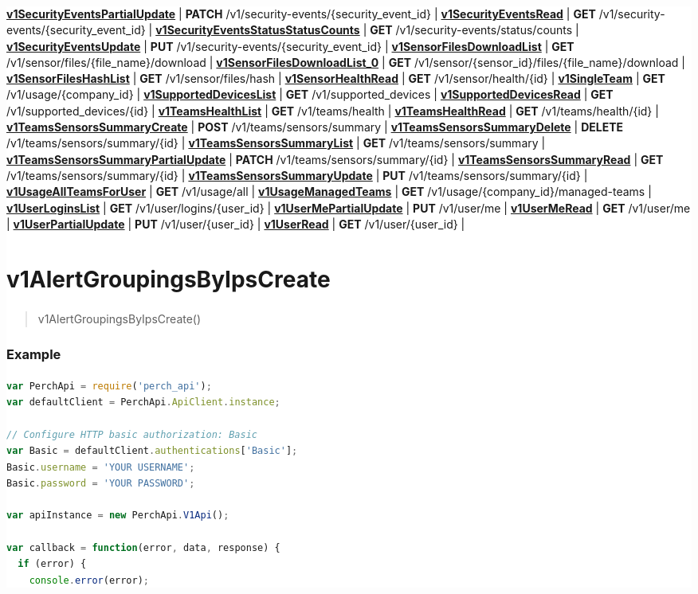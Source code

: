 [**v1SecurityEventsPartialUpdate**](V1Api.md#v1SecurityEventsPartialUpdate) | **PATCH** /v1/security-events/{security_event_id} | 
[**v1SecurityEventsRead**](V1Api.md#v1SecurityEventsRead) | **GET** /v1/security-events/{security_event_id} | 
[**v1SecurityEventsStatusStatusCounts**](V1Api.md#v1SecurityEventsStatusStatusCounts) | **GET** /v1/security-events/status/counts | 
[**v1SecurityEventsUpdate**](V1Api.md#v1SecurityEventsUpdate) | **PUT** /v1/security-events/{security_event_id} | 
[**v1SensorFilesDownloadList**](V1Api.md#v1SensorFilesDownloadList) | **GET** /v1/sensor/files/{file_name}/download | 
[**v1SensorFilesDownloadList_0**](V1Api.md#v1SensorFilesDownloadList_0) | **GET** /v1/sensor/{sensor_id}/files/{file_name}/download | 
[**v1SensorFilesHashList**](V1Api.md#v1SensorFilesHashList) | **GET** /v1/sensor/files/hash | 
[**v1SensorHealthRead**](V1Api.md#v1SensorHealthRead) | **GET** /v1/sensor/health/{id} | 
[**v1SingleTeam**](V1Api.md#v1SingleTeam) | **GET** /v1/usage/{company_id} | 
[**v1SupportedDevicesList**](V1Api.md#v1SupportedDevicesList) | **GET** /v1/supported_devices | 
[**v1SupportedDevicesRead**](V1Api.md#v1SupportedDevicesRead) | **GET** /v1/supported_devices/{id} | 
[**v1TeamsHealthList**](V1Api.md#v1TeamsHealthList) | **GET** /v1/teams/health | 
[**v1TeamsHealthRead**](V1Api.md#v1TeamsHealthRead) | **GET** /v1/teams/health/{id} | 
[**v1TeamsSensorsSummaryCreate**](V1Api.md#v1TeamsSensorsSummaryCreate) | **POST** /v1/teams/sensors/summary | 
[**v1TeamsSensorsSummaryDelete**](V1Api.md#v1TeamsSensorsSummaryDelete) | **DELETE** /v1/teams/sensors/summary/{id} | 
[**v1TeamsSensorsSummaryList**](V1Api.md#v1TeamsSensorsSummaryList) | **GET** /v1/teams/sensors/summary | 
[**v1TeamsSensorsSummaryPartialUpdate**](V1Api.md#v1TeamsSensorsSummaryPartialUpdate) | **PATCH** /v1/teams/sensors/summary/{id} | 
[**v1TeamsSensorsSummaryRead**](V1Api.md#v1TeamsSensorsSummaryRead) | **GET** /v1/teams/sensors/summary/{id} | 
[**v1TeamsSensorsSummaryUpdate**](V1Api.md#v1TeamsSensorsSummaryUpdate) | **PUT** /v1/teams/sensors/summary/{id} | 
[**v1UsageAllTeamsForUser**](V1Api.md#v1UsageAllTeamsForUser) | **GET** /v1/usage/all | 
[**v1UsageManagedTeams**](V1Api.md#v1UsageManagedTeams) | **GET** /v1/usage/{company_id}/managed-teams | 
[**v1UserLoginsList**](V1Api.md#v1UserLoginsList) | **GET** /v1/user/logins/{user_id} | 
[**v1UserMePartialUpdate**](V1Api.md#v1UserMePartialUpdate) | **PUT** /v1/user/me | 
[**v1UserMeRead**](V1Api.md#v1UserMeRead) | **GET** /v1/user/me | 
[**v1UserPartialUpdate**](V1Api.md#v1UserPartialUpdate) | **PUT** /v1/user/{user_id} | 
[**v1UserRead**](V1Api.md#v1UserRead) | **GET** /v1/user/{user_id} | 


<a name="v1AlertGroupingsByIpsCreate"></a>
# **v1AlertGroupingsByIpsCreate**
> v1AlertGroupingsByIpsCreate()





### Example
```javascript
var PerchApi = require('perch_api');
var defaultClient = PerchApi.ApiClient.instance;

// Configure HTTP basic authorization: Basic
var Basic = defaultClient.authentications['Basic'];
Basic.username = 'YOUR USERNAME';
Basic.password = 'YOUR PASSWORD';

var apiInstance = new PerchApi.V1Api();

var callback = function(error, data, response) {
  if (error) {
    console.error(error);
```